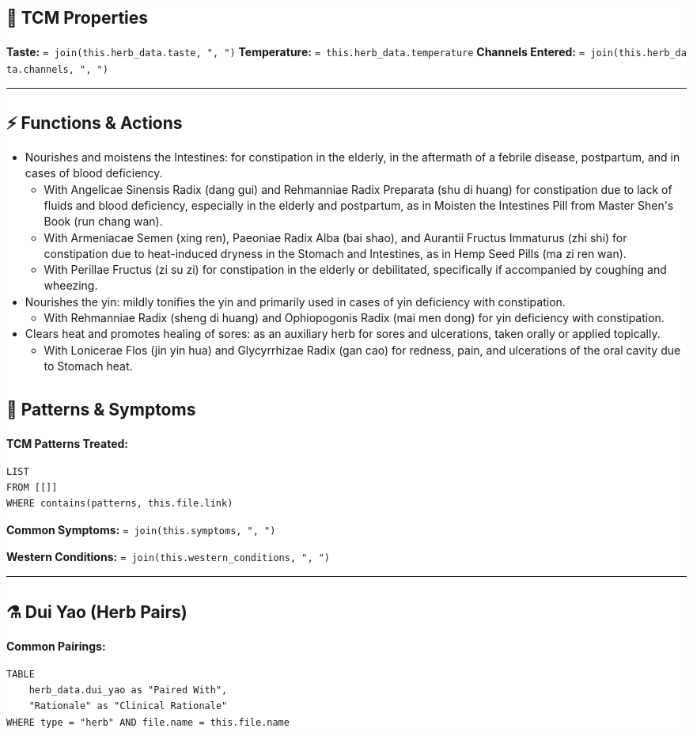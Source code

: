 
## 🔑 TCM Properties

**Taste:** `= join(this.herb_data.taste, ", ")`
**Temperature:** `= this.herb_data.temperature`
**Channels Entered:** `= join(this.herb_data.channels, ", ")`

---

## ⚡ Functions & Actions

- Nourishes and moistens the Intestines: for constipation in the elderly, in the aftermath of a febrile disease, postpartum, and in cases of blood deficiency.
  - With Angelicae Sinensis Radix (dang gui) and Rehmanniae Radix Preparata (shu di huang) for constipation due to lack of fluids and blood deficiency, especially in the elderly and postpartum, as in Moisten the Intestines Pill from Master Shen's Book (run chang wan).
  - With Armeniacae Semen (xing ren), Paeoniae Radix Alba (bai shao), and Aurantii Fructus Immaturus (zhi shi) for constipation due to heat-induced dryness in the Stomach and Intestines, as in Hemp Seed Pills (ma zi ren wan).
  - With Perillae Fructus (zi su zi) for constipation in the elderly or debilitated, specifically if accompanied by coughing and wheezing.
- Nourishes the yin: mildly tonifies the yin and primarily used in cases of yin deficiency with constipation.
  - With Rehmanniae Radix (sheng di huang) and Ophiopogonis Radix (mai men dong) for yin deficiency with constipation.
- Clears heat and promotes healing of sores: as an auxiliary herb for sores and ulcerations, taken orally or applied topically.
  - With Lonicerae Flos (jin yin hua) and Glycyrrhizae Radix (gan cao) for redness, pain, and ulcerations of the oral cavity due to Stomach heat.

## 🎯 Patterns & Symptoms

**TCM Patterns Treated:**
```dataview
LIST
FROM [[]]
WHERE contains(patterns, this.file.link)
```

**Common Symptoms:**
`= join(this.symptoms, ", ")`

**Western Conditions:**
`= join(this.western_conditions, ", ")`

---

## ⚗️ Dui Yao (Herb Pairs)

**Common Pairings:**
```dataview
TABLE
    herb_data.dui_yao as "Paired With",
    "Rationale" as "Clinical Rationale"
WHERE type = "herb" AND file.name = this.file.name
```
